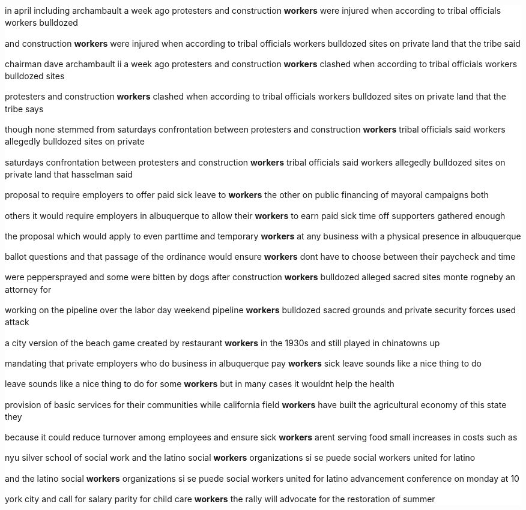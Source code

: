 in april including archambault a week ago protesters and construction **workers** were injured when according to tribal officials workers bulldozed

and construction **workers** were injured when according to tribal officials workers bulldozed sites on private land that the tribe said

chairman dave archambault ii a week ago protesters and construction **workers** clashed when according to tribal officials workers bulldozed sites

protesters and construction **workers** clashed when according to tribal officials workers bulldozed sites on private land that the tribe says

though none stemmed from saturdays confrontation between protesters and construction **workers** tribal officials said workers allegedly bulldozed sites on private

saturdays confrontation between protesters and construction **workers** tribal officials said workers allegedly bulldozed sites on private land that hasselman said

proposal to require employers to offer paid sick leave to **workers** the other on public financing of mayoral campaigns both

others it would require employers in albuquerque to allow their **workers** to earn paid sick time off supporters gathered enough

the proposal which would apply to even parttime and temporary **workers** at any business with a physical presence in albuquerque

ballot questions and that passage of the ordinance would ensure **workers** dont have to choose between their paycheck and time

were peppersprayed and some were bitten by dogs after construction **workers** bulldozed alleged sacred sites monte rogneby an attorney for

working on the pipeline over the labor day weekend pipeline **workers** bulldozed sacred grounds and private security forces used attack

a city version of the beach game created by restaurant **workers** in the 1930s and still played in chinatowns up

mandating that private employers who do business in albuquerque pay **workers** sick leave sounds like a nice thing to do

leave sounds like a nice thing to do for some **workers** but in many cases it wouldnt help the health

provision of basic services for their communities while california field **workers** have built the agricultural economy of this state they

because it could reduce turnover among employees and ensure sick **workers** arent serving food small increases in costs such as

nyu silver school of social work and the latino social **workers** organizations si se puede social workers united for latino

and the latino social **workers** organizations si se puede social workers united for latino advancement conference on monday at 10

york city and call for salary parity for child care **workers** the rally will advocate for the restoration of summer
